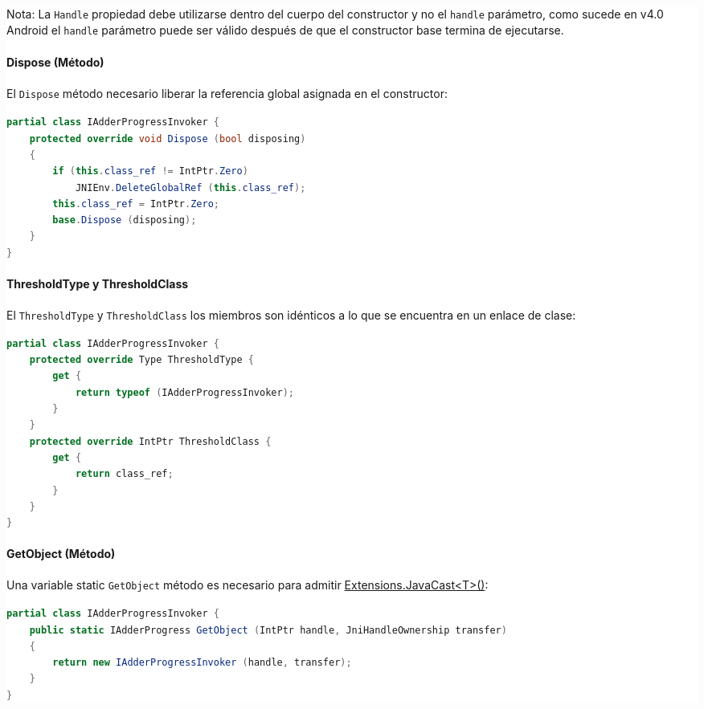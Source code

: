 Nota: La `Handle` propiedad debe utilizarse dentro del cuerpo del constructor y no el `handle` parámetro, como sucede en v4.0 Android el `handle` parámetro puede ser válido después de que el constructor base termina de ejecutarse.


#### <a name="dispose-method"></a>Dispose (Método)

El `Dispose` método necesario liberar la referencia global asignada en el constructor:

```csharp
partial class IAdderProgressInvoker {
    protected override void Dispose (bool disposing)
    {
        if (this.class_ref != IntPtr.Zero)
            JNIEnv.DeleteGlobalRef (this.class_ref);
        this.class_ref = IntPtr.Zero;
        base.Dispose (disposing);
    }
}
```


#### <a name="thresholdtype-and-thresholdclass"></a>ThresholdType y ThresholdClass

El `ThresholdType` y `ThresholdClass` los miembros son idénticos a lo que se encuentra en un enlace de clase:

```csharp
partial class IAdderProgressInvoker {
    protected override Type ThresholdType {
        get {
            return typeof (IAdderProgressInvoker);
        }
    }
    protected override IntPtr ThresholdClass {
        get {
            return class_ref;
        }
    }
}
```


#### <a name="getobject-method"></a>GetObject (Método)

Una variable static `GetObject` método es necesario para admitir [Extensions.JavaCast&lt;T&gt;()](https://developer.xamarin.com/api/member/Android.Runtime.Extensions.JavaCast%7BTResult%7D/p/Android.Runtime.IJavaObject/):

```csharp
partial class IAdderProgressInvoker {
    public static IAdderProgress GetObject (IntPtr handle, JniHandleOwnership transfer)
    {
        return new IAdderProgressInvoker (handle, transfer);
    }
}
```
